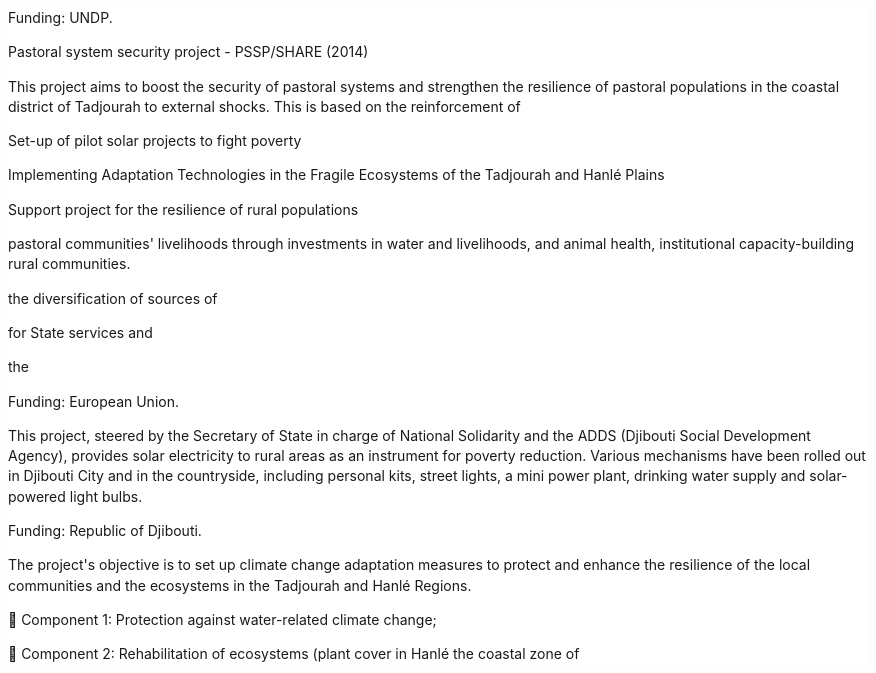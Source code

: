 Funding: UNDP. 

Pastoral system 
security project - 
PSSP/SHARE (2014) 

This  project  aims  to  boost  the  security  of  pastoral  systems  and 
strengthen the resilience of pastoral populations in the coastal district of 
Tadjourah  to  external  shocks.  This  is  based  on  the  reinforcement  of 
 

Set-up of pilot solar 
projects to fight poverty 

Implementing 
Adaptation 
Technologies in the 
Fragile Ecosystems of 
the Tadjourah and 
Hanlé Plains 
 

Support project for the 
resilience of rural 
populations 

pastoral  communities'  livelihoods  through  investments  in  water  and 
livelihoods,  and 
animal  health, 
institutional  capacity-building 
rural 
communities. 

the  diversification  of  sources  of 

for  State  services  and 

the 

Funding: European Union. 

This  project,  steered  by  the  Secretary  of  State  in  charge  of  National 
Solidarity and the ADDS (Djibouti Social Development Agency), provides 
solar  electricity  to  rural  areas  as  an  instrument  for  poverty  reduction. 
Various  mechanisms  have  been  rolled  out  in  Djibouti  City  and  in  the 
countryside,  including  personal  kits,  street  lights,  a  mini  power  plant, 
drinking water supply and solar-powered light bulbs. 

Funding: Republic of Djibouti. 

The project's objective is to set up climate change adaptation measures 
to  protect  and  enhance  the  resilience  of  the  local  communities  and  the 
ecosystems in the Tadjourah and Hanlé Regions. 

  Component 1: Protection against water-related climate change; 

  Component 2: Rehabilitation of ecosystems (plant cover in Hanlé 
the  coastal  zone  of 
